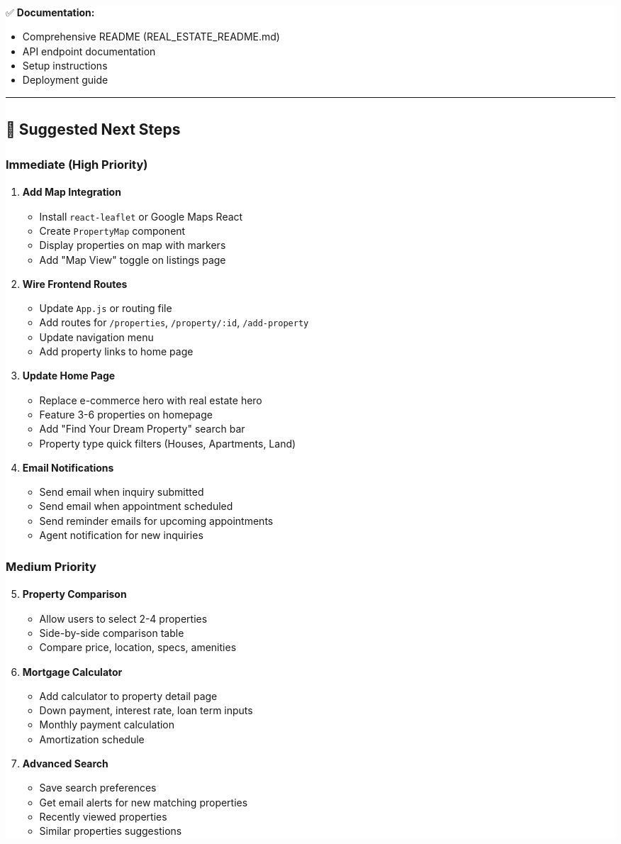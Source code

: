 ✅ **Documentation:**
- Comprehensive README (REAL_ESTATE_README.md)
- API endpoint documentation
- Setup instructions
- Deployment guide

---

## 🔮 **Suggested Next Steps**

### Immediate (High Priority)
1. **Add Map Integration**
   - Install `react-leaflet` or Google Maps React
   - Create `PropertyMap` component
   - Display properties on map with markers
   - Add "Map View" toggle on listings page

2. **Wire Frontend Routes**
   - Update `App.js` or routing file
   - Add routes for `/properties`, `/property/:id`, `/add-property`
   - Update navigation menu
   - Add property links to home page

3. **Update Home Page**
   - Replace e-commerce hero with real estate hero
   - Feature 3-6 properties on homepage
   - Add "Find Your Dream Property" search bar
   - Property type quick filters (Houses, Apartments, Land)

4. **Email Notifications**
   - Send email when inquiry submitted
   - Send email when appointment scheduled
   - Send reminder emails for upcoming appointments
   - Agent notification for new inquiries

### Medium Priority
5. **Property Comparison**
   - Allow users to select 2-4 properties
   - Side-by-side comparison table
   - Compare price, location, specs, amenities

6. **Mortgage Calculator**
   - Add calculator to property detail page
   - Down payment, interest rate, loan term inputs
   - Monthly payment calculation
   - Amortization schedule

7. **Advanced Search**
   - Save search preferences
   - Get email alerts for new matching properties
   - Recently viewed properties
   - Similar properties suggestions
